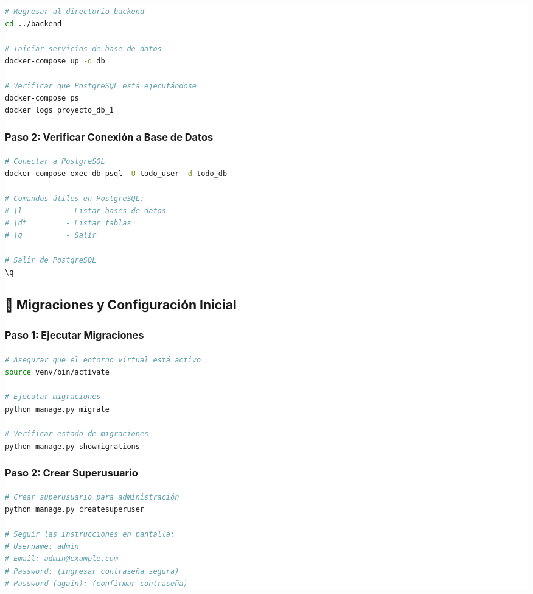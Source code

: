 ```bash
# Regresar al directorio backend
cd ../backend

# Iniciar servicios de base de datos
docker-compose up -d db

# Verificar que PostgreSQL está ejecutándose
docker-compose ps
docker logs proyecto_db_1
```

### Paso 2: Verificar Conexión a Base de Datos

```bash
# Conectar a PostgreSQL
docker-compose exec db psql -U todo_user -d todo_db

# Comandos útiles en PostgreSQL:
# \l          - Listar bases de datos
# \dt         - Listar tablas
# \q          - Salir

# Salir de PostgreSQL
\q
```

## 🔄 Migraciones y Configuración Inicial

### Paso 1: Ejecutar Migraciones

```bash
# Asegurar que el entorno virtual está activo
source venv/bin/activate

# Ejecutar migraciones
python manage.py migrate

# Verificar estado de migraciones
python manage.py showmigrations
```

### Paso 2: Crear Superusuario

```bash
# Crear superusuario para administración
python manage.py createsuperuser

# Seguir las instrucciones en pantalla:
# Username: admin
# Email: admin@example.com
# Password: (ingresar contraseña segura)
# Password (again): (confirmar contraseña)
```

